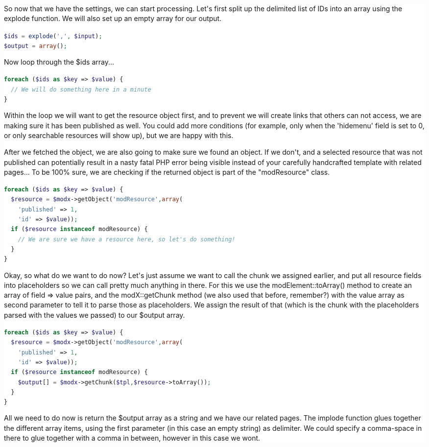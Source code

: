 So now that we have the settings, we can start processing. Let's first split up the delimited list of IDs into an array using the explode function. We will also set up an empty array for our output.

``` php
$ids = explode(',', $input);
$output = array();
```

Now loop through the $ids array...

``` php
foreach ($ids as $key => $value) {
  // We will do something here in a minute
}
```

Within the loop we will want to get the resource object first, and to prevent we will create links that others can not access, we are making sure it has been published as well. You could add more conditions (for example, only when the 'hidemenu' field is set to 0, or only searchable resources will show up), but we are happy with this.

After we fetched the object, we are also going to make sure we found an object. If we don't, and a selected resource that was not published can potentially result in a nasty fatal PHP error being visible instead of your carefully handcrafted template with related pages... To be 100% sure, we are checking if the returned object is part of the "modResource" class.

``` php
foreach ($ids as $key => $value) {
  $resource = $modx->getObject('modResource',array(
    'published' => 1,
    'id' => $value));
  if ($resource instanceof modResource) {
    // We are sure we have a resource here, so let's do something!
  }
}
```

Okay, so what do we want to do now? Let's just assume we want to call the chunk we assigned earlier, and put all resource fields into placeholders so we can call pretty much anything in there. For this we use the modElement::toArray() method to create an array of field => value pairs, and the modX::getChunk method (we also used that before, remember?) with the value array as second parameter to tell it to parse those as placeholders. We assign the result of that (which is the chunk with the placeholders parsed with the values we passed) to our $output array.

``` php
foreach ($ids as $key => $value) {
  $resource = $modx->getObject('modResource',array(
    'published' => 1,
    'id' => $value));
  if ($resource instanceof modResource) {
    $output[] = $modx->getChunk($tpl,$resource->toArray());
  }
}
```

All we need to do now is return the $output array as a string and we have our related pages. The implode function glues together the different array items, using the first parameter (in this case an empty string) as delimiter. We could specify a comma-space in there to glue together with a comma in between, however in this case we wont.

